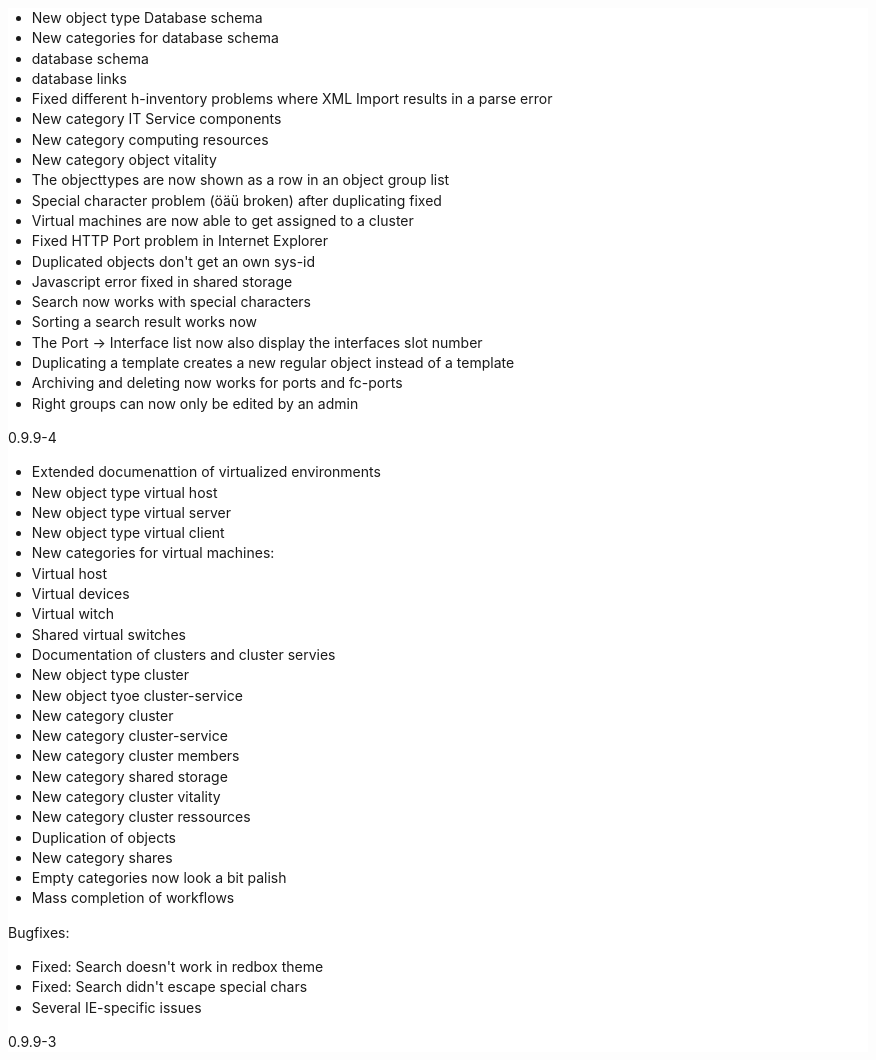 -   New object type Database schema<br>
-   New categories for database schema<br>
-   database schema<br>
-   database links<br>
-   Fixed different h-inventory problems where XML Import results in a parse error<br>
-   New category IT Service components<br>
-   New category computing resources<br>
-   New category object vitality<br>
-   The objecttypes are now shown as a row in an object group list<br>
-   Special character problem (öäü broken) after duplicating fixed<br>
-   Virtual machines are now able to get assigned to a cluster<br>
-   Fixed HTTP Port problem in Internet Explorer<br>
-   Duplicated objects don't get an own sys-id<br>
-   Javascript error fixed in shared storage<br>
-   Search now works with special characters<br>
-   Sorting a search result works now<br>
-   The Port -> Interface list now also display the interfaces slot number<br>
-   Duplicating a template creates a new regular object instead of a template<br>
-   Archiving and deleting now works for ports and fc-ports<br>
-   Right groups can now only be edited by an admin<br>

0.9.9-4<br>

-   Extended documenattion of virtualized environments<br>
-   New object type virtual host<br>
-   New object type virtual server<br>
-   New object type virtual client<br>
-   New categories for virtual machines:<br>
-   Virtual host<br>
-   Virtual devices<br>
-   Virtual witch<br>
-   Shared virtual switches<br>
-   Documentation of clusters and cluster servies<br>
-   New object type cluster<br>
-   New object tyoe cluster-service<br>
-   New category cluster<br>
-   New category cluster-service<br>
-   New category cluster members<br>
-   New category shared storage<br>
-   New category cluster vitality<br>
-   New category cluster ressources<br>
-   Duplication of objects<br>
-   New category shares<br>
-   Empty categories now look a bit palish<br>
-   Mass completion of workflows<br>

Bugfixes:<br>

-   Fixed: Search doesn't work in redbox theme<br>
-   Fixed: Search didn't escape special chars<br>
-   Several IE-specific issues<br>

0.9.9-3<br>
